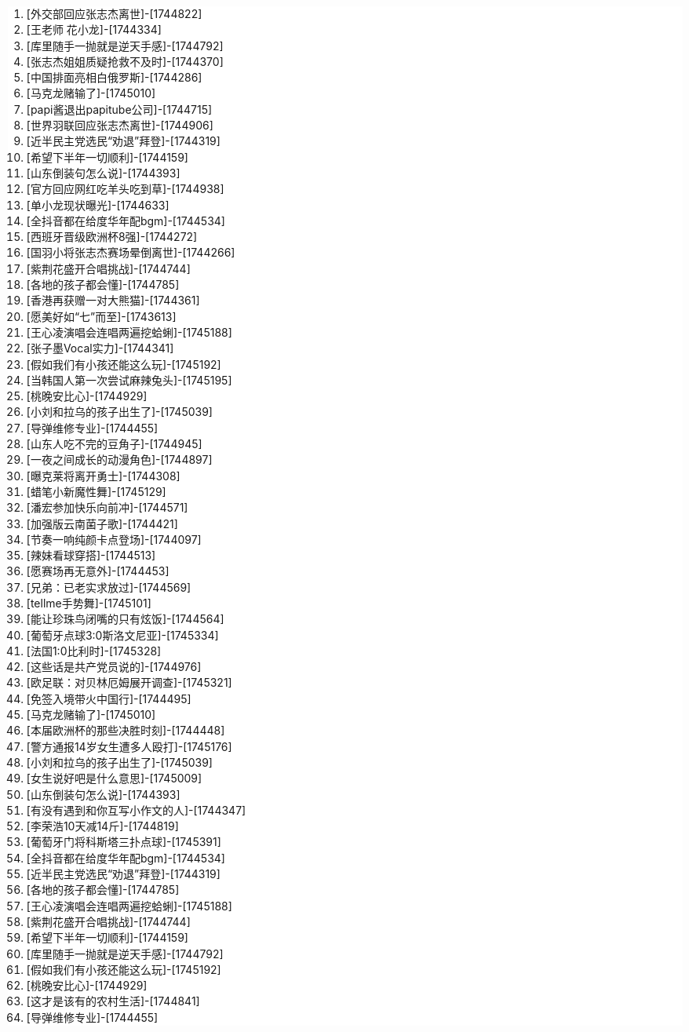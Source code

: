 1. [外交部回应张志杰离世]-[1744822]
1. [王老师 花小龙]-[1744334]
1. [库里随手一抛就是逆天手感]-[1744792]
1. [张志杰姐姐质疑抢救不及时]-[1744370]
1. [中国排面亮相白俄罗斯]-[1744286]
1. [马克龙赌输了]-[1745010]
1. [papi酱退出papitube公司]-[1744715]
1. [世界羽联回应张志杰离世]-[1744906]
1. [近半民主党选民“劝退”拜登]-[1744319]
1. [希望下半年一切顺利]-[1744159]
1. [山东倒装句怎么说]-[1744393]
1. [官方回应网红吃羊头吃到草]-[1744938]
1. [单小龙现状曝光]-[1744633]
1. [全抖音都在给度华年配bgm]-[1744534]
1. [西班牙晋级欧洲杯8强]-[1744272]
1. [国羽小将张志杰赛场晕倒离世]-[1744266]
1. [紫荆花盛开合唱挑战]-[1744744]
1. [各地的孩子都会懂]-[1744785]
1. [香港再获赠一对大熊猫]-[1744361]
1. [愿美好如“七”而至]-[1743613]
1. [王心凌演唱会连唱两遍挖蛤蜊]-[1745188]
1. [张子墨Vocal实力]-[1744341]
1. [假如我们有小孩还能这么玩]-[1745192]
1. [当韩国人第一次尝试麻辣兔头]-[1745195]
1. [桃晚安比心]-[1744929]
1. [小刘和拉乌的孩子出生了]-[1745039]
1. [导弹维修专业]-[1744455]
1. [山东人吃不完的豆角子]-[1744945]
1. [一夜之间成长的动漫角色]-[1744897]
1. [曝克莱将离开勇士]-[1744308]
1. [蜡笔小新魔性舞]-[1745129]
1. [潘宏参加快乐向前冲]-[1744571]
1. [加强版云南菌子歌]-[1744421]
1. [节奏一响纯颜卡点登场]-[1744097]
1. [辣妹看球穿搭]-[1744513]
1. [愿赛场再无意外]-[1744453]
1. [兄弟：已老实求放过]-[1744569]
1. [tellme手势舞]-[1745101]
1. [能让珍珠鸟闭嘴的只有炫饭]-[1744564]
1. [葡萄牙点球3:0斯洛文尼亚]-[1745334]
1. [法国1:0比利时]-[1745328]
1. [这些话是共产党员说的]-[1744976]
1. [欧足联：对贝林厄姆展开调查]-[1745321]
1. [免签入境带火中国行]-[1744495]
1. [马克龙赌输了]-[1745010]
1. [本届欧洲杯的那些决胜时刻]-[1744448]
1. [警方通报14岁女生遭多人殴打]-[1745176]
1. [小刘和拉乌的孩子出生了]-[1745039]
1. [女生说好吧是什么意思]-[1745009]
1. [山东倒装句怎么说]-[1744393]
1. [有没有遇到和你互写小作文的人]-[1744347]
1. [李荣浩10天减14斤]-[1744819]
1. [葡萄牙门将科斯塔三扑点球]-[1745391]
1. [全抖音都在给度华年配bgm]-[1744534]
1. [近半民主党选民“劝退”拜登]-[1744319]
1. [各地的孩子都会懂]-[1744785]
1. [王心凌演唱会连唱两遍挖蛤蜊]-[1745188]
1. [紫荆花盛开合唱挑战]-[1744744]
1. [希望下半年一切顺利]-[1744159]
1. [库里随手一抛就是逆天手感]-[1744792]
1. [假如我们有小孩还能这么玩]-[1745192]
1. [桃晚安比心]-[1744929]
1. [这才是该有的农村生活]-[1744841]
1. [导弹维修专业]-[1744455]